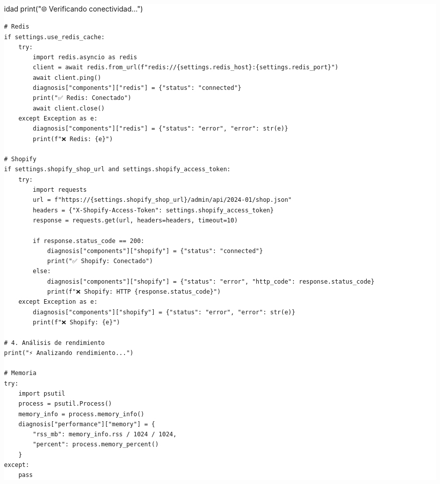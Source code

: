 idad
    print("🌐 Verificando conectividad...")
    
    # Redis
    if settings.use_redis_cache:
        try:
            import redis.asyncio as redis
            client = await redis.from_url(f"redis://{settings.redis_host}:{settings.redis_port}")
            await client.ping()
            diagnosis["components"]["redis"] = {"status": "connected"}
            print("✅ Redis: Conectado")
            await client.close()
        except Exception as e:
            diagnosis["components"]["redis"] = {"status": "error", "error": str(e)}
            print(f"❌ Redis: {e}")
    
    # Shopify
    if settings.shopify_shop_url and settings.shopify_access_token:
        try:
            import requests
            url = f"https://{settings.shopify_shop_url}/admin/api/2024-01/shop.json"
            headers = {"X-Shopify-Access-Token": settings.shopify_access_token}
            response = requests.get(url, headers=headers, timeout=10)
            
            if response.status_code == 200:
                diagnosis["components"]["shopify"] = {"status": "connected"}
                print("✅ Shopify: Conectado")
            else:
                diagnosis["components"]["shopify"] = {"status": "error", "http_code": response.status_code}
                print(f"❌ Shopify: HTTP {response.status_code}")
        except Exception as e:
            diagnosis["components"]["shopify"] = {"status": "error", "error": str(e)}
            print(f"❌ Shopify: {e}")
    
    # 4. Análisis de rendimiento
    print("⚡ Analizando rendimiento...")
    
    # Memoria
    try:
        import psutil
        process = psutil.Process()
        memory_info = process.memory_info()
        diagnosis["performance"]["memory"] = {
            "rss_mb": memory_info.rss / 1024 / 1024,
            "percent": process.memory_percent()
        }
    except:
        pass
    